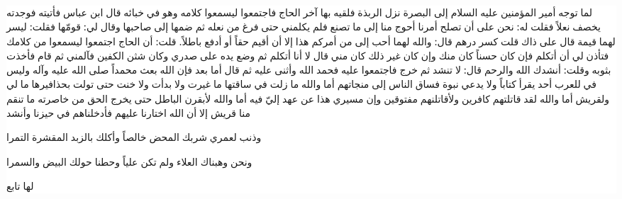  لما توجه أمير المؤمنين عليه السلام إلى البصرة نزل الربذة فلقيه بها آخر الحاج فاجتمعوا   ليسمعوا كلامه وهو في خبائه قال ابن عباس فأتيته فوجدته يخصف نعلاً فقلت له: نحن على أن تصلح أمرنا أحوج منا إلى ما تصنع فلم يكلمني حتى فرغ من نعله ثم ضمها إلى صاحبها وقال لي: قومّها فقلت: ليسر لهما قيمة قال على ذاك قلت كسر درهم قال: والله لهما أحب إلى من أمركم هذا إلا أن أقيم حقاً أو أدفع باطلاً. قلت: أن الحاج اجتمعوا ليسمعوا من كلامك فتأذن لي أن أتكلم فإن كان حسناً كان منك وإن كان غير ذلك كان مني قال لا أنا أتكلم ثم وضع يده على صدري وكان شثن الكفين فآلمني ثم قام فأخذت بثوبه وقلت: أنشدك الله والرحم قال: لا تنشد ثم خرج فاجتمعوا عليه فحمد الله وأثنى عليه ثم قال أما بعد فإن الله بعث محمداً صلى الله عليه وآله وليس في للعرب  أحد  يقرأ كتاباً ولا يدعي نبوة فساق الناس إلى منجاتهم أما والله ما زلت في ساقتها ما غيرت ولا بدأت ولا خنت حتى تولت بحذافيرها ما لي ولقريش أما والله لقد قاتلتهم كافرين ولأقاتلنهم مفتوقين وإن مسيري هذا عن عهد إليّ فيه أما والله لأبقرن الباطل حتى يخرج الحق من خاصرته ما تنقم منا قريش إلا أن الله اختارنا عليهم فأدخلناهم في حيزنا وأنشد 

 وذنب لعمري شربك المحض خالصاً   وأكلك بالزبد المقشرة التمرا  

 ونحن وهبناك العلاء ولم تكن   علياً وحطنا حولك البيض والسمرا  

 لها تابع 
